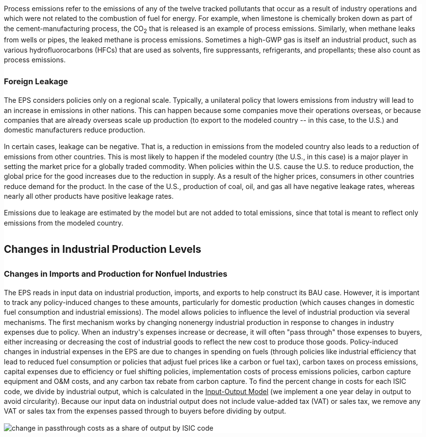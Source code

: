 Process emissions refer to the emissions of any of the twelve tracked pollutants that occur as a result of industry operations and which were not related to the combustion of fuel for energy.  For example, when limestone is chemically broken down as part of the cement-manufacturing process, the CO<sub>2</sub> that is released is an example of process emissions.  Similarly, when methane leaks from wells or pipes, the leaked methane is process emissions.  Sometimes a high-GWP gas is itself an industrial product, such as various hydrofluorocarbons (HFCs) that are used as solvents, fire suppressants, refrigerants, and propellants; these also count as process emissions.

### Foreign Leakage

The EPS considers policies only on a regional scale.  Typically, a unilateral policy that lowers emissions from industry will lead to an increase in emissions in other nations.  This can happen because some companies move their operations overseas, or because companies that are already overseas scale up production (to export to the modeled country -- in this case, to the U.S.) and domestic manufacturers reduce production.

In certain cases, leakage can be negative.  That is, a reduction in emissions from the modeled country also leads to a reduction of emissions from other countries.  This is most likely to happen if the modeled country (the U.S., in this case) is a major player in setting the market price for a globally traded commodity.  When policies within the U.S. cause the U.S. to reduce production, the global price for the good increases due to the reduction in supply.  As a result of the higher prices, consumers in other countries reduce demand for the product.  In the case of the U.S., production of coal, oil, and gas all have negative leakage rates, whereas nearly all other products have positive leakage rates.

Emissions due to leakage are estimated by the model but are not added to total emissions, since that total is meant to reflect only emissions from the modeled country.

## Changes in Industrial Production Levels

### Changes in Imports and Production for Nonfuel Industries

The EPS reads in input data on industrial production, imports, and exports to help construct its BAU case.  However, it is important to track any policy-induced changes to these amounts, particularly for domestic production (which causes changes in domestic fuel consumption and industrial emissions).  The model allows policies to influence the level of industrial production via several mechanisms. The first mechanism works by changing nonenergy industrial production in response to changes in industry expenses due to policy. When an industry's expenses increase or decrease, it will often "pass through" those expenses to buyers, either increasing or decreasing the cost of industrial goods to reflect the new cost to produce those goods. Policy-induced changes in industrial expenses in the EPS are due to changes in spending on fuels (through policies like industrial efficiency that lead to reduced fuel consumption or policies that adjust fuel prices like a carbon or fuel tax), carbon taxes on process emissions, capital expenses due to efficiency or fuel shifting policies, implementation costs of process emissions policies, carbon capture equipment and O&M costs, and any carbon tax rebate from carbon capture. To find the percent change in costs for each ISIC code, we divide by industrial output, which is calculated in the [Input-Output Model](io-model) (we implement a one year delay in output to avoid circularity). Because our input data on industrial output does not include value-added tax (VAT) or sales tax, we remove any VAT or sales tax from the expenses passed through to buyers before dividing by output. 

![change in passthrough costs as a share of output by ISIC code](/img/industry-ag-main-PassthroughCostsISIC.png)
